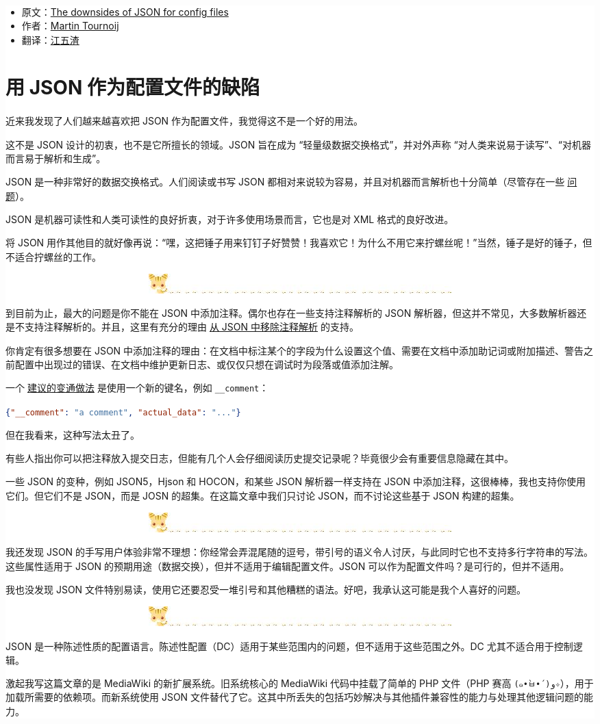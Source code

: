 - 原文：[The downsides of JSON for config files](https://arp242.net/json-config.html)
- 作者：[Martin Tournoij](https://arp242.net/)
- 翻译：[江五渣](http://jalan.space)

# 用 JSON 作为配置文件的缺陷

近来我发现了人们越来越喜欢把 JSON 作为配置文件，我觉得这不是一个好的用法。

这不是 JSON 设计的初衷，也不是它所擅长的领域。JSON 旨在成为 “轻量级数据交换格式”，并对外声称 “对人类来说易于读写”、“对机器而言易于解析和生成”。

JSON 是一种非常好的数据交换格式。人们阅读或书写 JSON 都相对来说较为容易，并且对机器而言解析也十分简单（尽管存在一些 [问题](http://seriot.ch/parsing_json.php)）。

JSON 是机器可读性和人类可读性的良好折衷，对于许多使用场景而言，它也是对 XML 格式的良好改进。

将 JSON 用作其他目的就好像再说：“嘿，这把锤子用来钉钉子好赞赞！我喜欢它！为什么不用它来拧螺丝呢！”当然，锤子是好的锤子，但不适合拧螺丝的工作。

<p align="center"><img src="/img/common/split-line/son.jpg" alt></p>

到目前为止，最大的问题是你不能在 JSON 中添加注释。偶尔也存在一些支持注释解析的 JSON 解析器，但这并不常见，大多数解析器还是不支持注释解析的。并且，这里有充分的理由 [从 JSON 中移除注释解析](https://web.archive.org/web/20120506232618/https://plus.google.com/118095276221607585885/posts/RK8qyGVaGSr) 的支持。

你肯定有很多想要在 JSON 中添加注释的理由：在文档中标注某个的字段为什么设置这个值、需要在文档中添加助记词或附加描述、警告之前配置中出现过的错误、在文档中维护更新日志、或仅仅只想在调试时为段落或值添加注解。

一个 [建议的变通做法](http://stackoverflow.com/a/244858/660921) 是使用一个新的键名，例如 `__comment`：

```json
{"__comment": "a comment", "actual_data": "..."}
```

但在我看来，这种写法太丑了。

有些人指出你可以把注释放入提交日志，但能有几个人会仔细阅读历史提交记录呢？毕竟很少会有重要信息隐藏在其中。

一些 JSON 的变种，例如 JSON5，Hjson 和 HOCON，和某些 JSON 解析器一样支持在 JSON 中添加注释，这很棒棒，我也支持你使用它们。但它们不是 JSON，而是 JOSN 的超集。在这篇文章中我们只讨论 JSON，而不讨论这些基于 JSON 构建的超集。

<p align="center"><img src="/img/common/split-line/son.jpg" alt></p>

我还发现 JSON 的手写用户体验非常不理想：你经常会弄混尾随的逗号，带引号的语义令人讨厌，与此同时它也不支持多行字符串的写法。这些属性适用于 JSON 的预期用途（数据交换），但并不适用于编辑配置文件。JSON 可以作为配置文件吗？是可行的，但并不适用。

我也没发现 JSON 文件特别易读，使用它还要忍受一堆引号和其他糟糕的语法。好吧，我承认这可能是我个人喜好的问题。

<p align="center"><img src="/img/common/split-line/son.jpg" alt></p>

JSON 是一种陈述性质的配置语言。陈述性配置（DC）适用于某些范围内的问题，但不适用于这些范围之外。DC 尤其不适合用于控制逻辑。

激起我写这篇文章的是 MediaWiki 的新扩展系统。旧系统核心的 MediaWiki 代码中挂载了简单的 PHP 文件（PHP 赛高 `(๑•̀ㅂ•́)و✧`），用于加载所需要的依赖项。而新系统使用 JSON 文件替代了它。这其中所丢失的包括巧妙解决与其他插件兼容性的能力与处理其他逻辑问题的能力。
